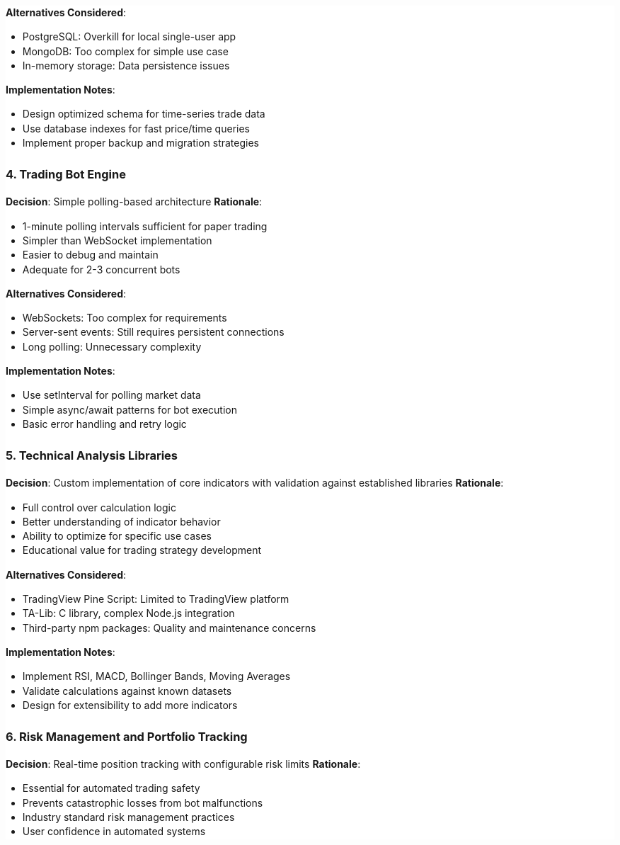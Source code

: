 **Alternatives Considered**:
- PostgreSQL: Overkill for local single-user app
- MongoDB: Too complex for simple use case
- In-memory storage: Data persistence issues

**Implementation Notes**:
- Design optimized schema for time-series trade data
- Use database indexes for fast price/time queries
- Implement proper backup and migration strategies

### 4. Trading Bot Engine

**Decision**: Simple polling-based architecture
**Rationale**:
- 1-minute polling intervals sufficient for paper trading
- Simpler than WebSocket implementation
- Easier to debug and maintain
- Adequate for 2-3 concurrent bots

**Alternatives Considered**:
- WebSockets: Too complex for requirements
- Server-sent events: Still requires persistent connections
- Long polling: Unnecessary complexity

**Implementation Notes**:
- Use setInterval for polling market data
- Simple async/await patterns for bot execution
- Basic error handling and retry logic

### 5. Technical Analysis Libraries

**Decision**: Custom implementation of core indicators with validation against established libraries
**Rationale**:
- Full control over calculation logic
- Better understanding of indicator behavior
- Ability to optimize for specific use cases
- Educational value for trading strategy development

**Alternatives Considered**:
- TradingView Pine Script: Limited to TradingView platform
- TA-Lib: C library, complex Node.js integration
- Third-party npm packages: Quality and maintenance concerns

**Implementation Notes**:
- Implement RSI, MACD, Bollinger Bands, Moving Averages
- Validate calculations against known datasets
- Design for extensibility to add more indicators

### 6. Risk Management and Portfolio Tracking

**Decision**: Real-time position tracking with configurable risk limits
**Rationale**:
- Essential for automated trading safety
- Prevents catastrophic losses from bot malfunctions
- Industry standard risk management practices
- User confidence in automated systems
